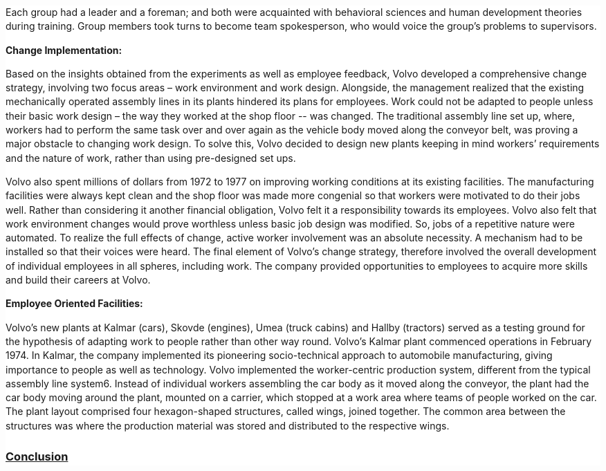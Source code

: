 Each group had a leader and a foreman; and both were acquainted with
behavioral sciences and human development theories during training.
Group members took turns to become team spokesperson, who would voice
the group’s problems to supervisors.

**Change Implementation:**

Based on the insights obtained from the experiments as well as employee
feedback, Volvo developed a comprehensive change strategy, involving two
focus areas – work environment and work design. Alongside, the
management realized that the existing mechanically operated assembly
lines in its plants hindered its plans for employees. Work could not be
adapted to people unless their basic work design – the way they worked
at the shop floor -- was changed. The traditional assembly line set up,
where, workers had to perform the same task over and over again as the
vehicle body moved along the conveyor belt, was proving a major obstacle
to changing work design. To solve this, Volvo decided to design new
plants keeping in mind workers’ requirements and the nature of work,
rather than using pre-designed set ups.

Volvo also spent millions of dollars from 1972 to 1977 on improving
working conditions at its existing facilities. The manufacturing
facilities were always kept clean and the shop floor was made more
congenial so that workers were motivated to do their jobs well. Rather
than considering it another financial obligation, Volvo felt it a
responsibility towards its employees. Volvo also felt that work
environment changes would prove worthless unless basic job design was
modified. So, jobs of a repetitive nature were automated. To realize the
full effects of change, active worker involvement was an absolute
necessity. A mechanism had to be installed so that their voices were
heard. The final element of Volvo’s change strategy, therefore involved
the overall development of individual employees in all spheres,
including work. The company provided opportunities to employees to
acquire more skills and build their careers at Volvo.

**Employee Oriented Facilities:**

Volvo’s new plants at Kalmar (cars), Skovde (engines), Umea (truck
cabins) and Hallby (tractors) served as a testing ground for the
hypothesis of adapting work to people rather than other way round.
Volvo’s Kalmar plant commenced operations in February 1974. In Kalmar,
the company implemented its pioneering socio-technical approach to
automobile manufacturing, giving importance to people as well as
technology. Volvo implemented the worker-centric production system,
different from the typical assembly line system6. Instead of individual
workers assembling the car body as it moved along the conveyor, the
plant had the car body moving around the plant, mounted on a carrier,
which stopped at a work area where teams of people worked on the car.
The plant layout comprised four hexagon-shaped structures, called wings,
joined together. The common area between the structures was where the
production material was stored and distributed to the respective wings.

### **<u>Conclusion</u>**
